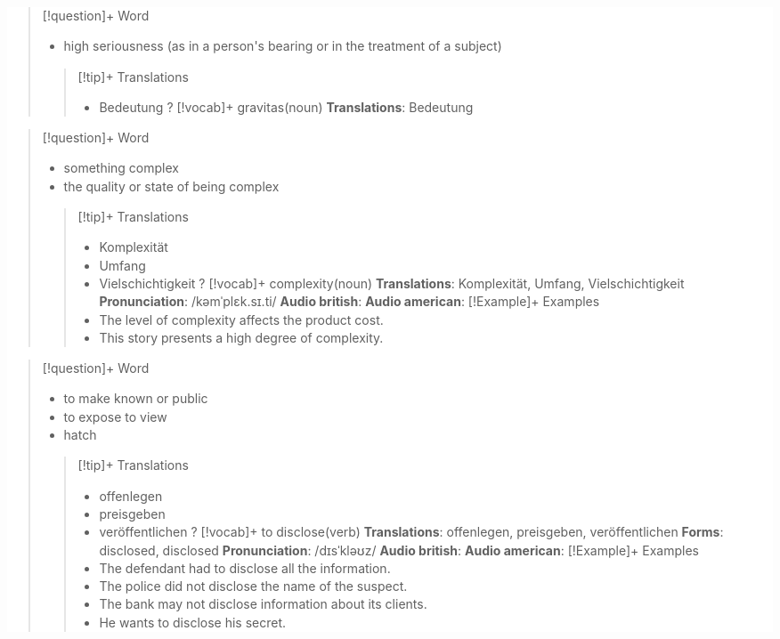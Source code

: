 
>[!question]+ Word
>
>- high seriousness (as in a person's bearing or in the treatment of a subject)
>
>>[!tip]+ Translations
>>
>>- Bedeutung
?
>[!vocab]+ gravitas(noun)
>**Translations**: Bedeutung


>[!question]+ Word
>
>- something complex
>- the quality or state of being complex
>
>>[!tip]+ Translations
>>
>>- Komplexität
>>- Umfang
>>- Vielschichtigkeit
?
>[!vocab]+ complexity(noun)
>**Translations**: Komplexität, Umfang, Vielschichtigkeit
>**Pronunciation**: /kəmˈplɛk.sɪ.ti/
>**Audio british**: <audio controls><source src=https://assets.linguee.com/static/ba7a6d6d/mp3/EN_UK/75/75d0e151d51da802b3799d4dc5140c11-101.mp3 type="audio/mpeg">Unsupported.</audio>
>**Audio american**: <audio controls><source src=https://assets.linguee.com/static/ba7a6d6d/mp3/EN_US/75/75d0e151d51da802b3799d4dc5140c11-101.mp3 type="audio/mpeg">Unsupported.</audio>
>>[!Example]+ Examples
>>- The level of complexity affects the product cost.
>>- This story presents a high degree of complexity.


>[!question]+ Word
>
>- to make known or public
>- to expose to view
>- hatch
>
>>[!tip]+ Translations
>>
>>- offenlegen
>>- preisgeben
>>- veröffentlichen
?
>[!vocab]+ to disclose(verb)
>**Translations**: offenlegen, preisgeben, veröffentlichen
>**Forms**: disclosed, disclosed
>**Pronunciation**: /dɪsˈkləʊz/
>**Audio british**: <audio controls><source src=https://assets.linguee.com/static/ba7a6d6d/mp3/EN_UK/a8/a832319b2cd0adaaa522f8875e2ea7a8-200.mp3 type="audio/mpeg">Unsupported.</audio>
>**Audio american**: <audio controls><source src=https://assets.linguee.com/static/ba7a6d6d/mp3/EN_US/a8/a832319b2cd0adaaa522f8875e2ea7a8-200.mp3 type="audio/mpeg">Unsupported.</audio>
>>[!Example]+ Examples
>>- The defendant had to disclose all the information.
>>- The police did not disclose the name of the suspect.
>>- The bank may not disclose information about its clients.
>>- He wants to disclose his secret.

